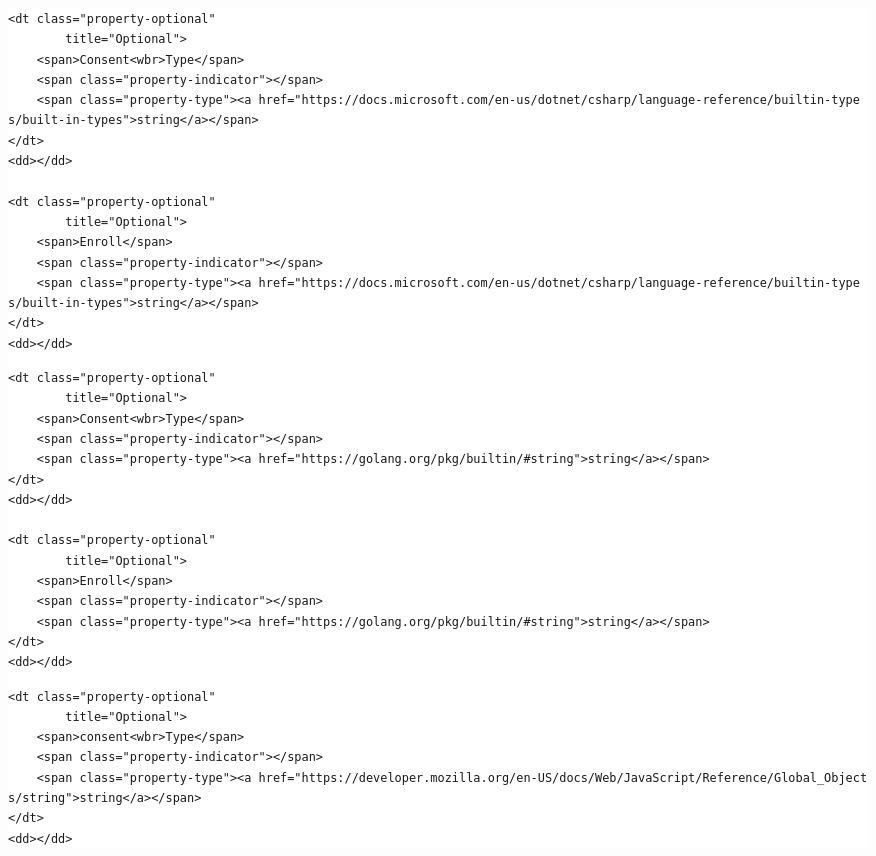 




<dl class="resources-properties">

    <dt class="property-optional"
            title="Optional">
        <span>Consent<wbr>Type</span>
        <span class="property-indicator"></span>
        <span class="property-type"><a href="https://docs.microsoft.com/en-us/dotnet/csharp/language-reference/builtin-types/built-in-types">string</a></span>
    </dt>
    <dd></dd>

    <dt class="property-optional"
            title="Optional">
        <span>Enroll</span>
        <span class="property-indicator"></span>
        <span class="property-type"><a href="https://docs.microsoft.com/en-us/dotnet/csharp/language-reference/builtin-types/built-in-types">string</a></span>
    </dt>
    <dd></dd>

</dl>




<dl class="resources-properties">

    <dt class="property-optional"
            title="Optional">
        <span>Consent<wbr>Type</span>
        <span class="property-indicator"></span>
        <span class="property-type"><a href="https://golang.org/pkg/builtin/#string">string</a></span>
    </dt>
    <dd></dd>

    <dt class="property-optional"
            title="Optional">
        <span>Enroll</span>
        <span class="property-indicator"></span>
        <span class="property-type"><a href="https://golang.org/pkg/builtin/#string">string</a></span>
    </dt>
    <dd></dd>

</dl>




<dl class="resources-properties">

    <dt class="property-optional"
            title="Optional">
        <span>consent<wbr>Type</span>
        <span class="property-indicator"></span>
        <span class="property-type"><a href="https://developer.mozilla.org/en-US/docs/Web/JavaScript/Reference/Global_Objects/string">string</a></span>
    </dt>
    <dd></dd>
